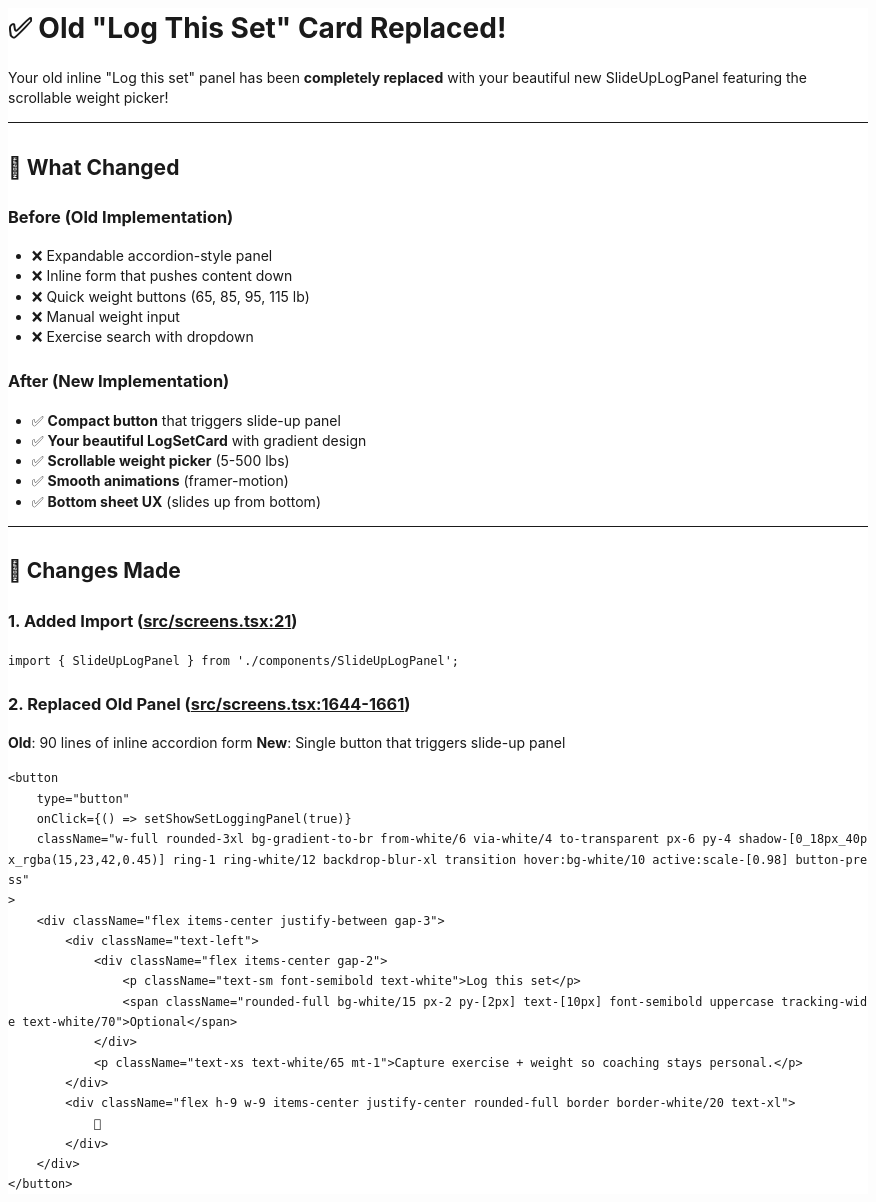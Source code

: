# ✅ Old "Log This Set" Card Replaced!

Your old inline "Log this set" panel has been **completely replaced** with your beautiful new SlideUpLogPanel featuring the scrollable weight picker!

---

## 🎯 What Changed

### Before (Old Implementation)
- ❌ Expandable accordion-style panel
- ❌ Inline form that pushes content down
- ❌ Quick weight buttons (65, 85, 95, 115 lb)
- ❌ Manual weight input
- ❌ Exercise search with dropdown

### After (New Implementation)
- ✅ **Compact button** that triggers slide-up panel
- ✅ **Your beautiful LogSetCard** with gradient design
- ✅ **Scrollable weight picker** (5-500 lbs)
- ✅ **Smooth animations** (framer-motion)
- ✅ **Bottom sheet UX** (slides up from bottom)

---

## 📝 Changes Made

### 1. Added Import ([src/screens.tsx:21](src/screens.tsx#L21))
```tsx
import { SlideUpLogPanel } from './components/SlideUpLogPanel';
```

### 2. Replaced Old Panel ([src/screens.tsx:1644-1661](src/screens.tsx#L1644-L1661))
**Old**: 90 lines of inline accordion form
**New**: Single button that triggers slide-up panel

```tsx
<button
    type="button"
    onClick={() => setShowSetLoggingPanel(true)}
    className="w-full rounded-3xl bg-gradient-to-br from-white/6 via-white/4 to-transparent px-6 py-4 shadow-[0_18px_40px_rgba(15,23,42,0.45)] ring-1 ring-white/12 backdrop-blur-xl transition hover:bg-white/10 active:scale-[0.98] button-press"
>
    <div className="flex items-center justify-between gap-3">
        <div className="text-left">
            <div className="flex items-center gap-2">
                <p className="text-sm font-semibold text-white">Log this set</p>
                <span className="rounded-full bg-white/15 px-2 py-[2px] text-[10px] font-semibold uppercase tracking-wide text-white/70">Optional</span>
            </div>
            <p className="text-xs text-white/65 mt-1">Capture exercise + weight so coaching stays personal.</p>
        </div>
        <div className="flex h-9 w-9 items-center justify-center rounded-full border border-white/20 text-xl">
            📝
        </div>
    </div>
</button>
```